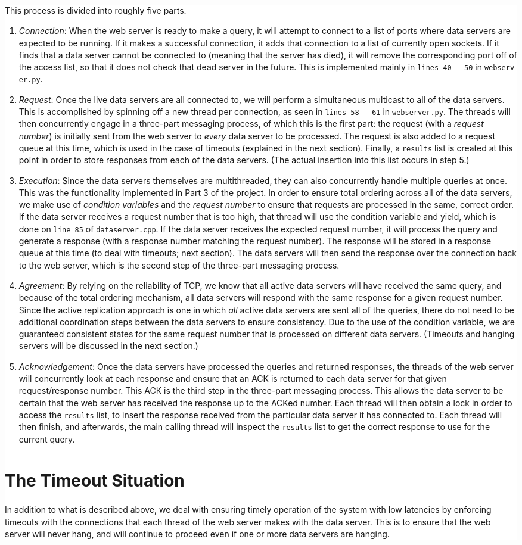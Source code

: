 This process is divided into roughly five parts.

1. *Connection*: When the web server is ready to make a query, it will attempt to connect to a list of ports where data servers are expected to be running. If it makes a successful connection, it adds that connection to a list of currently open sockets. If it finds that a data server cannot be connected to (meaning that the server has died), it will remove the corresponding port off of the access list, so that it does not check that dead server in the future. This is implemented mainly in `lines 40 - 50` in `webserver.py`.

2. *Request*: Once the live data servers are all connected to, we will perform a simultaneous multicast to all of the data servers. This is accomplished by spinning off a new thread per connection, as seen in `lines 58 - 61` in `webserver.py`. The threads will then concurrently engage in a three-part messaging process, of which this is the first part: the request (with a *request number*) is initially sent from the web server to *every* data server to be processed. The request is also added to a request queue at this time, which is used in the case of timeouts (explained in the next section). Finally, a `results` list is created at this point in order to store responses from each of the data servers. (The actual insertion into this list occurs in step 5.)

3. *Execution*: Since the data servers themselves are multithreaded, they can also concurrently handle multiple queries at once. This was the functionality implemented in Part 3 of the project. In order to ensure total ordering across all of the data servers, we make use of *condition variables* and the *request number* to ensure that requests are processed in the same, correct order. If the data server receives a request number that is too high, that thread will use the condition variable and yield, which is done on `line 85` of `dataserver.cpp`. If the data server receives the expected request number, it will process the query and generate a response (with a response number matching the request number). The response will be stored in a response queue at this time (to deal with timeouts; next section). The data servers will then send the response over the connection back to the web server, which is the second step of the three-part messaging process.

4. *Agreement*: By relying on the reliability of TCP, we know that all active data servers will have received the same query, and because of the total ordering mechanism, all data servers will respond with the same response for a given request number. Since the active replication approach is one in which *all* active data servers are sent all of the queries, there do not need to be additional coordination steps between the data servers to ensure consistency. Due to the use of the condition variable, we are guaranteed consistent states for the same request number that is processed on different data servers. (Timeouts and hanging servers will be discussed in the next section.)

5. *Acknowledgement*: Once the data servers have processed the queries and returned responses, the threads of the web server will concurrently look at each response and ensure that an ACK is returned to each data server for that given request/response number. This ACK is the third step in the three-part messaging process. This allows the data server to be certain that the web server has received the response up to the ACKed number. Each thread will then obtain a lock in order to access the `results` list, to insert the response received from the particular data server it has connected to. Each thread will then finish, and afterwards, the main calling thread will inspect the `results` list to get the correct response to use for the current query.

# The Timeout Situation

In addition to what is described above, we deal with ensuring timely operation of the system with low latencies by enforcing timeouts with the connections that each thread of the web server makes with the data server. This is to ensure that the web server will never hang, and will continue to proceed even if one or more data servers are hanging.
